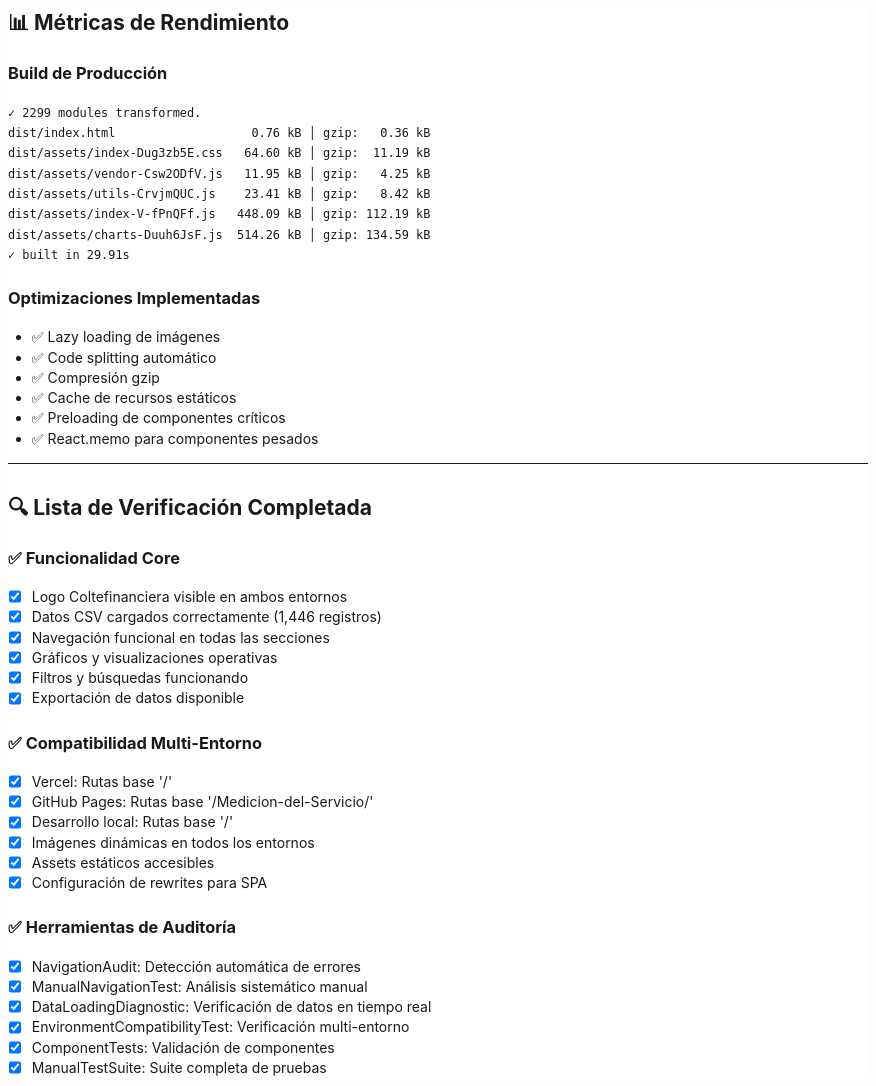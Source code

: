 
## 📊 Métricas de Rendimiento

### Build de Producción
```
✓ 2299 modules transformed.
dist/index.html                   0.76 kB │ gzip:   0.36 kB
dist/assets/index-Dug3zb5E.css   64.60 kB │ gzip:  11.19 kB
dist/assets/vendor-Csw2ODfV.js   11.95 kB │ gzip:   4.25 kB
dist/assets/utils-CrvjmQUC.js    23.41 kB │ gzip:   8.42 kB
dist/assets/index-V-fPnQFf.js   448.09 kB │ gzip: 112.19 kB
dist/assets/charts-Duuh6JsF.js  514.26 kB │ gzip: 134.59 kB
✓ built in 29.91s
```

### Optimizaciones Implementadas
- ✅ Lazy loading de imágenes
- ✅ Code splitting automático
- ✅ Compresión gzip
- ✅ Cache de recursos estáticos
- ✅ Preloading de componentes críticos
- ✅ React.memo para componentes pesados

---

## 🔍 Lista de Verificación Completada

### ✅ Funcionalidad Core
- [x] Logo Coltefinanciera visible en ambos entornos
- [x] Datos CSV cargados correctamente (1,446 registros)
- [x] Navegación funcional en todas las secciones
- [x] Gráficos y visualizaciones operativas
- [x] Filtros y búsquedas funcionando
- [x] Exportación de datos disponible

### ✅ Compatibilidad Multi-Entorno
- [x] Vercel: Rutas base '/'
- [x] GitHub Pages: Rutas base '/Medicion-del-Servicio/'
- [x] Desarrollo local: Rutas base '/'
- [x] Imágenes dinámicas en todos los entornos
- [x] Assets estáticos accesibles
- [x] Configuración de rewrites para SPA

### ✅ Herramientas de Auditoría
- [x] NavigationAudit: Detección automática de errores
- [x] ManualNavigationTest: Análisis sistemático manual
- [x] DataLoadingDiagnostic: Verificación de datos en tiempo real
- [x] EnvironmentCompatibilityTest: Verificación multi-entorno
- [x] ComponentTests: Validación de componentes
- [x] ManualTestSuite: Suite completa de pruebas
